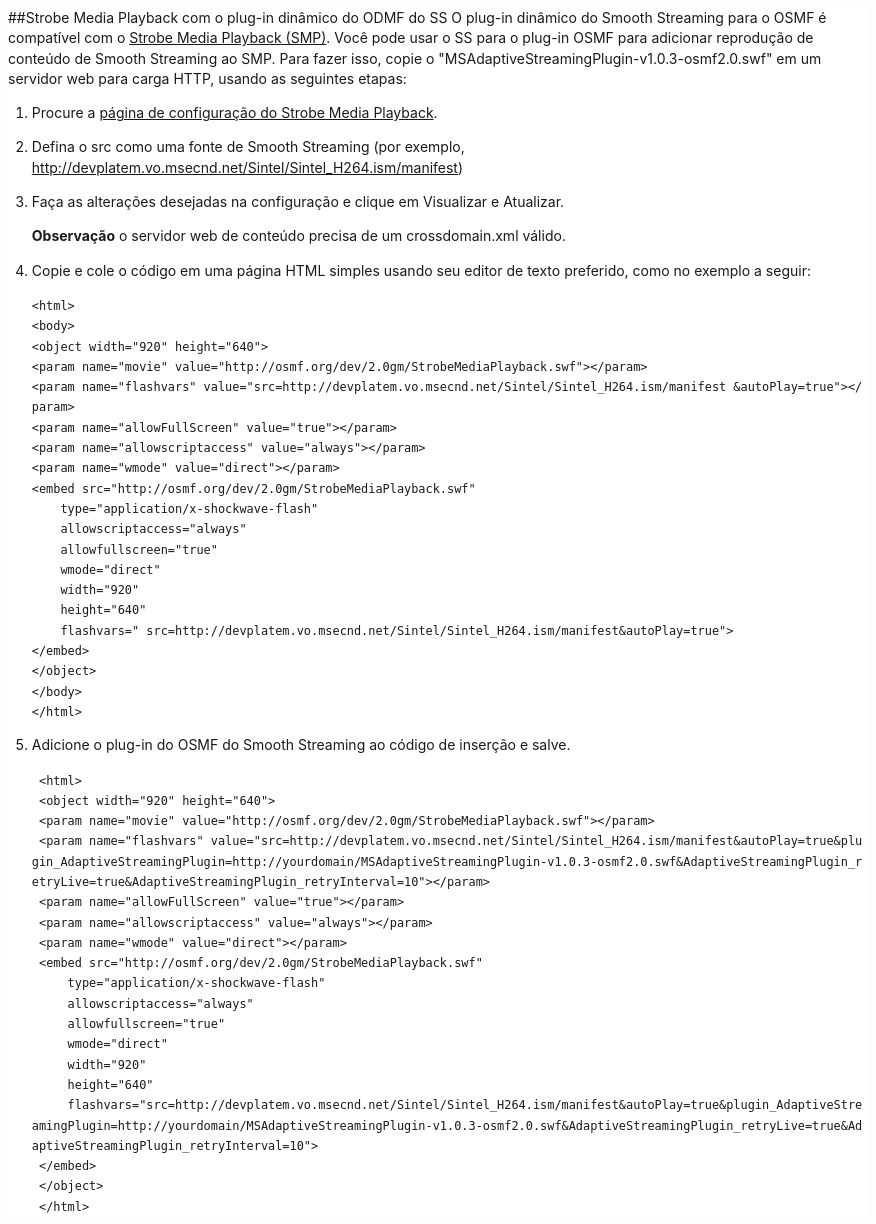 ##Strobe Media Playback com o plug-in dinâmico do ODMF do SS
O plug-in dinâmico do Smooth Streaming para o OSMF é compatível com o [Strobe Media Playback (SMP)](http://osmf.org/strobe_mediaplayback.html). Você pode usar o SS para o plug-in OSMF para adicionar reprodução de conteúdo de Smooth Streaming ao SMP. Para fazer isso, copie o "MSAdaptiveStreamingPlugin-v1.0.3-osmf2.0.swf" em um servidor web para carga HTTP, usando as seguintes etapas:

1.	Procure a [página de configuração do Strobe Media Playback](http://osmf.org/dev/2.0gm/setup.html). 
2.	Defina o src como uma fonte de Smooth Streaming (por exemplo, http://devplatem.vo.msecnd.net/Sintel/Sintel_H264.ism/manifest) 
3.	Faça as alterações desejadas na configuração e clique em Visualizar e Atualizar.
 
	**Observação** o servidor web de conteúdo precisa de um crossdomain.xml válido. 
4.	Copie e cole o código em uma página HTML simples usando seu editor de texto preferido, como no exemplo a seguir:



		<html>
		<body>
		<object width="920" height="640"> 
		<param name="movie" value="http://osmf.org/dev/2.0gm/StrobeMediaPlayback.swf"></param>
		<param name="flashvars" value="src=http://devplatem.vo.msecnd.net/Sintel/Sintel_H264.ism/manifest &autoPlay=true"></param>
		<param name="allowFullScreen" value="true"></param>
		<param name="allowscriptaccess" value="always"></param>
		<param name="wmode" value="direct"></param>
		<embed src="http://osmf.org/dev/2.0gm/StrobeMediaPlayback.swf" 
    		type="application/x-shockwave-flash" 
    		allowscriptaccess="always" 
    		allowfullscreen="true" 
    		wmode="direct" 
    		width="920" 
    		height="640" 
    		flashvars=" src=http://devplatem.vo.msecnd.net/Sintel/Sintel_H264.ism/manifest&autoPlay=true">
		</embed>
		</object>
		</body>
		</html>



5. Adicione o plug-in do OSMF do Smooth Streaming ao código de inserção e salve.

		<html>
		<object width="920" height="640"> 
		<param name="movie" value="http://osmf.org/dev/2.0gm/StrobeMediaPlayback.swf"></param>
		<param name="flashvars" value="src=http://devplatem.vo.msecnd.net/Sintel/Sintel_H264.ism/manifest&autoPlay=true&plugin_AdaptiveStreamingPlugin=http://yourdomain/MSAdaptiveStreamingPlugin-v1.0.3-osmf2.0.swf&AdaptiveStreamingPlugin_retryLive=true&AdaptiveStreamingPlugin_retryInterval=10"></param>
		<param name="allowFullScreen" value="true"></param>
		<param name="allowscriptaccess" value="always"></param>
		<param name="wmode" value="direct"></param>
		<embed src="http://osmf.org/dev/2.0gm/StrobeMediaPlayback.swf" 
    		type="application/x-shockwave-flash" 
    		allowscriptaccess="always" 
    		allowfullscreen="true" 
    		wmode="direct" 
    		width="920" 
    		height="640" 
    		flashvars="src=http://devplatem.vo.msecnd.net/Sintel/Sintel_H264.ism/manifest&autoPlay=true&plugin_AdaptiveStreamingPlugin=http://yourdomain/MSAdaptiveStreamingPlugin-v1.0.3-osmf2.0.swf&AdaptiveStreamingPlugin_retryLive=true&AdaptiveStreamingPlugin_retryInterval=10">
		</embed>
		</object>
		</html>
